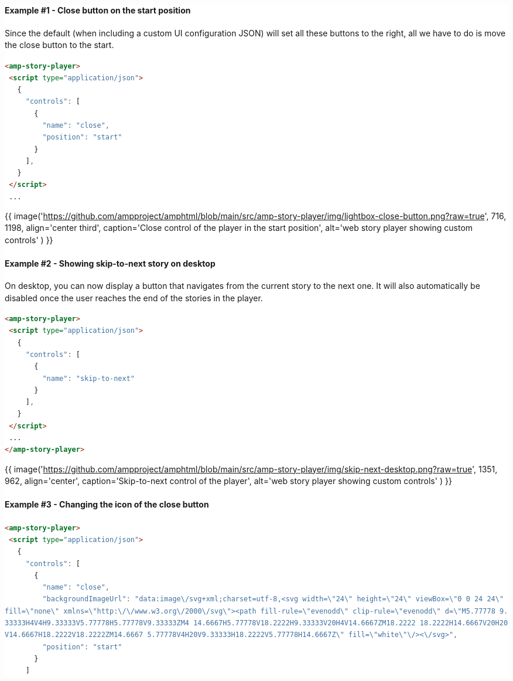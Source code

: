 

#### Example #1 - Close button on the start position

Since the default (when including a custom UI configuration JSON) will set all these buttons to the right, all we have to do is move the close button to the start.

```html
<amp-story-player>
 <script type="application/json">
   {
     "controls": [
       {
         "name": "close",
         "position": "start"
       }
     ],
   }
 </script>
 ...
```
{{ image('https://github.com/ampproject/amphtml/blob/main/src/amp-story-player/img/lightbox-close-button.png?raw=true', 716, 1198, align='center third', caption='Close control of the player in the start position', alt='web story player showing custom controls' ) }}



#### Example #2 - Showing skip-to-next story on desktop

On desktop, you can now display a button that navigates from the current story to the next one. It will also automatically be disabled once the user reaches the end of the stories in the player.

```html
<amp-story-player>
 <script type="application/json">
   {
     "controls": [
       {
         "name": "skip-to-next"
       }
     ],
   }
 </script>
 ...
</amp-story-player>
```
{{ image('https://github.com/ampproject/amphtml/blob/main/src/amp-story-player/img/skip-next-desktop.png?raw=true', 1351, 962, align='center', caption='Skip-to-next control of the player', alt='web story player showing custom controls' ) }}


#### Example #3 - Changing the icon of the close button


```html
<amp-story-player>
 <script type="application/json">
   {
     "controls": [
       {
         "name": "close",
         "backgroundImageUrl": "data:image\/svg+xml;charset=utf-8,<svg width=\"24\" height=\"24\" viewBox=\"0 0 24 24\" fill=\"none\" xmlns=\"http:\/\/www.w3.org\/2000\/svg\"><path fill-rule=\"evenodd\" clip-rule=\"evenodd\" d=\"M5.77778 9.33333H4V4H9.33333V5.77778H5.77778V9.33333ZM4 14.6667H5.77778V18.2222H9.33333V20H4V14.6667ZM18.2222 18.2222H14.6667V20H20V14.6667H18.2222V18.2222ZM14.6667 5.77778V4H20V9.33333H18.2222V5.77778H14.6667Z\" fill=\"white\"\/><\/svg>",
         "position": "start"
       }
     ]
```